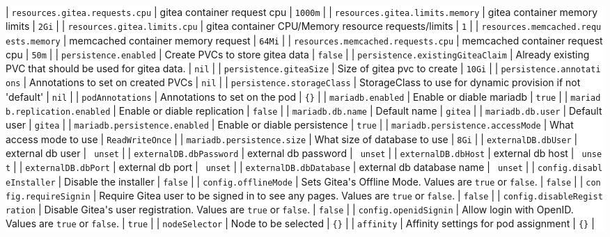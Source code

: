 | `resources.gitea.requests.cpu`        | gitea container request cpu                                                                                                  | `1000m`                   |
| `resources.gitea.limits.memory`       | gitea container memory limits                                                                                                | `2Gi`                     |
| `resources.gitea.limits.cpu`          | gitea container CPU/Memory resource requests/limits                                                                          | `1`                       |
| `resources.memcached.requests.memory` | memcached container memory request                                                                                           | `64Mi`                    |
| `resources.memcached.requests.cpu`    | memcached container request cpu                                                                                              | `50m`                     |
| `persistence.enabled`                 | Create PVCs to store gitea data                                                                               | `false`                   |
| `persistence.existingGiteaClaim`      | Already existing PVC that should be used for gitea data.                                                                     | `nil`                     |
| `persistence.giteaSize`               | Size of gitea pvc to create                                                                                                  | `10Gi`                    |
| `persistence.annotations`             | Annotations to set on created PVCs                                                                                           | `nil`                     |
| `persistence.storageClass`            | StorageClass to use for dynamic provision if not 'default'                                                                   | `nil`                     |
| `podAnnotations`                      | Annotations to set on the pod                                                                  | `{}`                        |
| `mariadb.enabled`                     | Enable or diable mariadb                                                                                                     | `true`                    |
| `mariadb.replication.enabled`         | Enable or diable replication                                                                                                 | `false`                   |
| `mariadb.db.name`                     | Default name                                                                                                                 | `gitea`                   |
| `mariadb.db.user`                     | Default user                                                                                                                 | `gitea`                   |
| `mariadb.persistence.enabled`         | Enable or diable persistence                                                                                                 | `true`                    |
| `mariadb.persistence.accessMode`      | What access mode to use                                                                                                      | `ReadWriteOnce`           |
| `mariadb.persistence.size`            | What size of database to use                                                                                                 | `8Gi`                     |
| `externalDB.dbUser`                   | external db user                                                                                                             | ` unset`                  |
| `externalDB.dbPassword`               | external db password                                                                                                         | ` unset`                  |
| `externalDB.dbHost`                   | external db host                                                                                                             | ` unset`                  |
| `externalDB.dbPort`                   | external db port                                                                                                             | ` unset`                  |
| `externalDB.dbDatabase`               | external db database name                                                                                                    | ` unset`                  |
| `config.disableInstaller`             | Disable the installer                                                                                                        | `false`                   |
| `config.offlineMode`                  | Sets Gitea's Offline Mode. Values are `true` or `false`.                                                                     | `false`                   |
| `config.requireSignin`                | Require Gitea user to be signed in to see any pages. Values are `true` or `false`.                                           | `false`                   |
| `config.disableRegistration`          | Disable Gitea's user registration. Values are `true` or `false`.                                                             | `false`                   |
| `config.openidSignin`                 | Allow login with OpenID. Values are `true` or `false`.                                                                       | `true`                    |
| `nodeSelector`                        | Node to be selected                                                                                                          | `{}`                      |
| `affinity`                            | Affinity settings for pod assignment                                                                                         | `{}`                      |